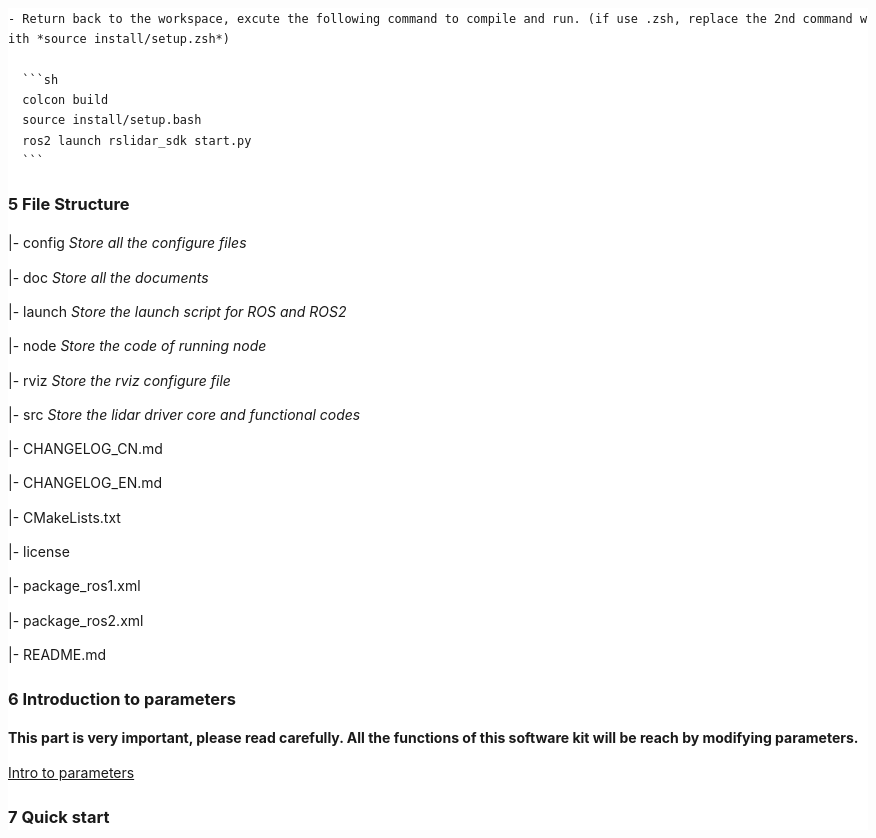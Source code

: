     - Return back to the workspace, excute the following command to compile and run. (if use .zsh, replace the 2nd command with *source install/setup.zsh*)

      ```sh
      colcon build
      source install/setup.bash
      ros2 launch rslidar_sdk start.py 
      ```

    

### 5 File Structure

|- config												*Store all the configure files*

|- doc													*Store all the documents*

|- launch											  *Store the launch script for ROS and ROS2*

|- node												*Store the code of running node* 

|- rviz							    				   *Store the rviz configure file*

|- src							    					*Store the lidar driver core and functional codes*

|- CHANGELOG_CN.md           

|- CHANGELOG_EN.md

|- CMakeLists.txt

|- license

|- package_ros1.xml

|- package_ros2.xml

|- README.md



### 6 Introduction to parameters

**This part is very important, please read carefully. All the functions of this software kit will be reach by modifying parameters.**

[Intro to parameters](doc/intro/parameter_intro.md)



### 7 Quick start

